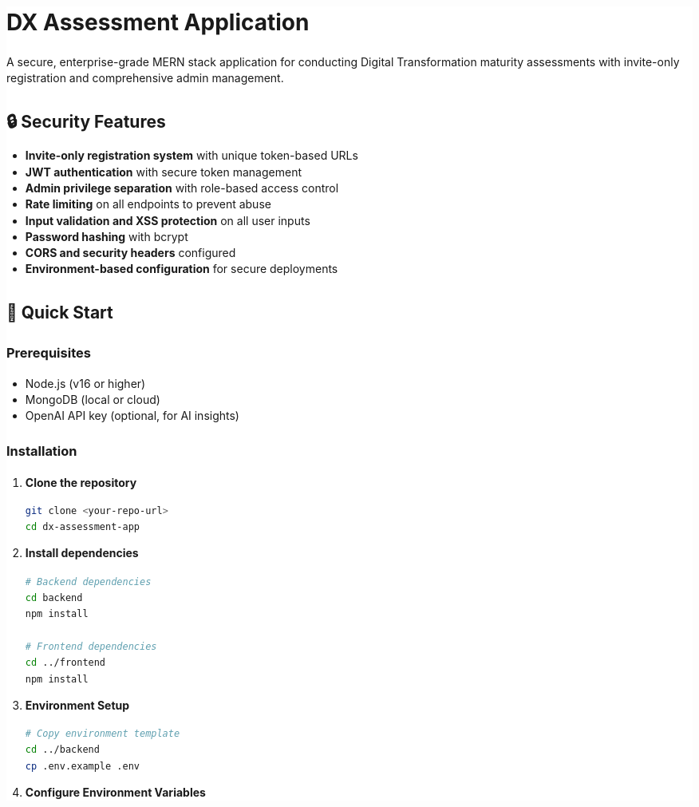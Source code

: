 # DX Assessment Application

A secure, enterprise-grade MERN stack application for conducting Digital Transformation maturity assessments with invite-only registration and comprehensive admin management.

## 🔒 Security Features

- **Invite-only registration system** with unique token-based URLs
- **JWT authentication** with secure token management
- **Admin privilege separation** with role-based access control
- **Rate limiting** on all endpoints to prevent abuse
- **Input validation and XSS protection** on all user inputs
- **Password hashing** with bcrypt
- **CORS and security headers** configured
- **Environment-based configuration** for secure deployments

## 🚀 Quick Start

### Prerequisites

- Node.js (v16 or higher)
- MongoDB (local or cloud)
- OpenAI API key (optional, for AI insights)

### Installation

1. **Clone the repository**
   ```bash
   git clone <your-repo-url>
   cd dx-assessment-app
   ```

2. **Install dependencies**
   ```bash
   # Backend dependencies
   cd backend
   npm install
   
   # Frontend dependencies
   cd ../frontend
   npm install
   ```

3. **Environment Setup**
   ```bash
   # Copy environment template
   cd ../backend
   cp .env.example .env
   ```

4. **Configure Environment Variables**
   